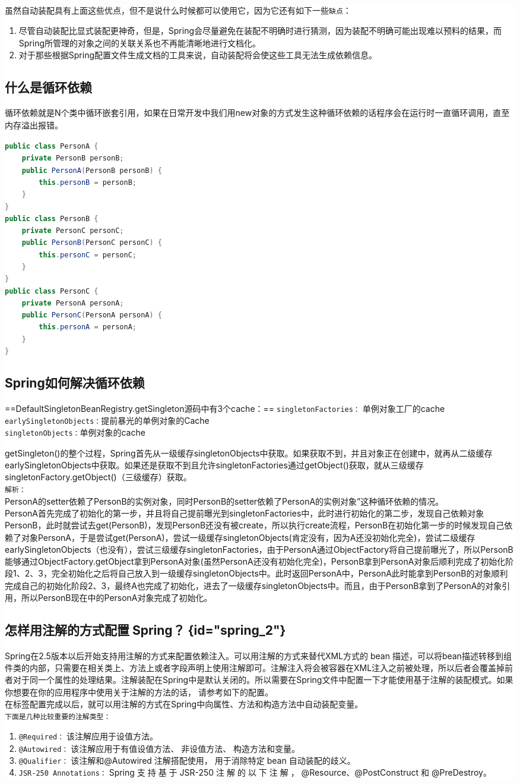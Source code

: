 虽然自动装配具有上面这些优点，但不是说什么时候都可以使用它，因为它还有如下一些``缺点``：
1. 尽管自动装配比显式装配更神奇，但是，Spring会尽量避免在装配不明确时进行猜测，因为装配不明确可能出现难以预料的结果，而Spring所管理的对象之间的关联关系也不再能清晰地进行文档化。
2. 对于那些根据Spring配置文件生成文档的工具来说，自动装配将会使这些工具无法生成依赖信息。




## 什么是循环依赖
循环依赖就是N个类中循环嵌套引用，如果在日常开发中我们用new对象的方式发生这种循环依赖的话程序会在运行时一直循环调用，直至内存溢出报错。

```java
public class PersonA {
    private PersonB personB;
    public PersonA(PersonB personB) {
        this.personB = personB;
    }
}
public class PersonB {
    private PersonC personC;
    public PersonB(PersonC personC) {
        this.personC = personC;
    }
}
public class PersonC {
    private PersonA personA;
    public PersonC(PersonA personA) {
        this.personA = personA;
    }
}
```

## Spring如何解决循环依赖
==DefaultSingletonBeanRegistry.getSingleton源码中有3个cache：==
``singletonFactories：`` 单例对象工厂的cache  
``earlySingletonObjects：``提前暴光的单例对象的Cache    
``singletonObjects：``单例对象的cache

getSingleton()的整个过程，Spring首先从一级缓存singletonObjects中获取。如果获取不到，并且对象正在创建中，就再从二级缓存earlySingletonObjects中获取。如果还是获取不到且允许singletonFactories通过getObject()获取，就从三级缓存singletonFactory.getObject()（三级缓存）获取。    
``解析：``      
PersonA的setter依赖了PersonB的实例对象，同时PersonB的setter依赖了PersonA的实例对象”这种循环依赖的情况。     
PersonA首先完成了初始化的第一步，并且将自己提前曝光到singletonFactories中，此时进行初始化的第二步，发现自己依赖对象PersonB，此时就尝试去get(PersonB)，发现PersonB还没有被create，所以执行create流程，PersonB在初始化第一步的时候发现自己依赖了对象PersonA，于是尝试get(PersonA)，尝试一级缓存singletonObjects(肯定没有，因为A还没初始化完全)，尝试二级缓存earlySingletonObjects（也没有），尝试三级缓存singletonFactories，由于PersonA通过ObjectFactory将自己提前曝光了，所以PersonB能够通过ObjectFactory.getObject拿到PersonA对象(虽然PersonA还没有初始化完全)，PersonB拿到PersonA对象后顺利完成了初始化阶段1、2、3，完全初始化之后将自己放入到一级缓存singletonObjects中。此时返回PersonA中，PersonA此时能拿到PersonB的对象顺利完成自己的初始化阶段2、3，最终A也完成了初始化，进去了一级缓存singletonObjects中。而且，由于PersonB拿到了PersonA的对象引用，所以PersonB现在中的PersonA对象完成了初始化。

## 怎样用注解的方式配置 Spring？ {id="spring_2"}
Spring在2.5版本以后开始支持用注解的方式来配置依赖注入。可以用注解的方式来替代XML方式的 bean 描述，可以将bean描述转移到组件类的内部，只需要在相关类上、方法上或者字段声明上使用注解即可。注解注入将会被容器在XML注入之前被处理，所以后者会覆盖掉前者对于同一个属性的处理结果。注解装配在Spring中是默认关闭的。所以需要在Spring文件中配置一下才能使用基于注解的装配模式。如果你想要在你的应用程序中使用关于注解的方法的话， 请参考如下的配置。   
在标签配置完成以后，就可以用注解的方式在Spring中向属性、方法和构造方法中自动装配变量。      
``下面是几种比较重要的注解类型：``
1. ``@Required：`` 该注解应用于设值方法。
2. ``@Autowired：`` 该注解应用于有值设值方法、 非设值方法、 构造方法和变量。
3. ``@Qualifier：`` 该注解和@Autowired 注解搭配使用， 用于消除特定 bean 自动装配的歧义。
4. ``JSR-250 Annotations：`` Spring 支 持 基 于 JSR-250 注 解 的 以 下 注 解 ， @Resource、@PostConstruct 和 @PreDestroy。